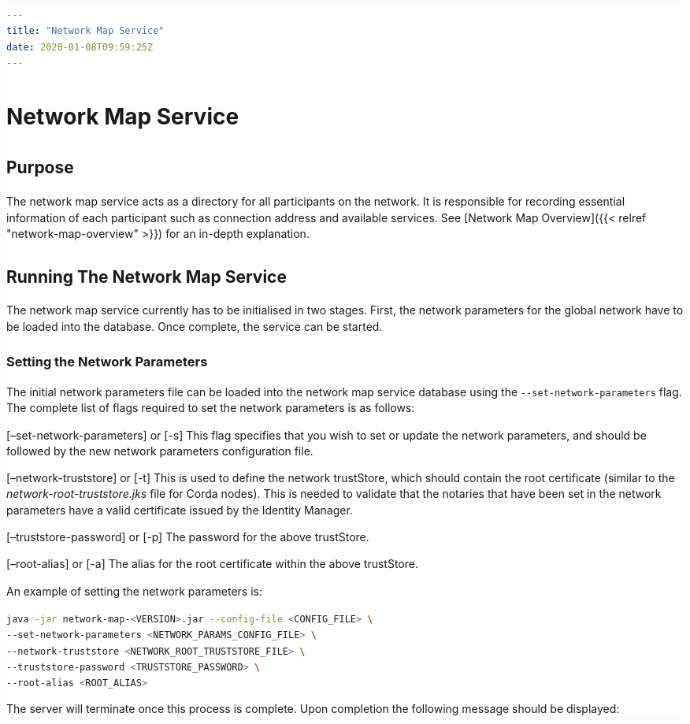 ```yaml
---
title: "Network Map Service"
date: 2020-01-08T09:59:25Z
---
```



# Network Map Service

## Purpose
The network map service acts as a directory for all participants on the network. It is responsible for recording
                essential information of each participant such as connection address and available services. See
                [Network Map Overview]({{< relref "network-map-overview" >}}) for an in-depth explanation.


## Running The Network Map Service
The network map service currently has to be initialised in two stages. First, the network parameters for the global
                network have to be loaded into the database. Once complete, the service can be started.


### Setting the Network Parameters
The initial network parameters file can be loaded into the network map service database using the
                    `--set-network-parameters` flag. The complete list of flags required to set the network parameters is as follows:



[–set-network-parameters] or [-s]
This flag specifies that you wish to set or update the network parameters, and
                                should be followed by the new network parameters configuration file.


[–network-truststore] or [-t]
This is used to define the network trustStore, which should contain the root
                                certificate (similar to the *network-root-truststore.jks* file for Corda nodes). This is needed to validate that the
                                notaries that have been set in the network parameters have a valid certificate issued by the Identity Manager.


[–truststore-password] or [-p]
The password for the above trustStore.


[–root-alias] or [-a]
The alias for the root certificate within the above trustStore.

An example of setting the network parameters is:

```bash
java -jar network-map-<VERSION>.jar --config-file <CONFIG_FILE> \
--set-network-parameters <NETWORK_PARAMS_CONFIG_FILE> \
--network-truststore <NETWORK_ROOT_TRUSTSTORE_FILE> \
--truststore-password <TRUSTSTORE_PASSWORD> \
--root-alias <ROOT_ALIAS>
```
The server will terminate once this process is complete. Upon completion the following message should be displayed:
